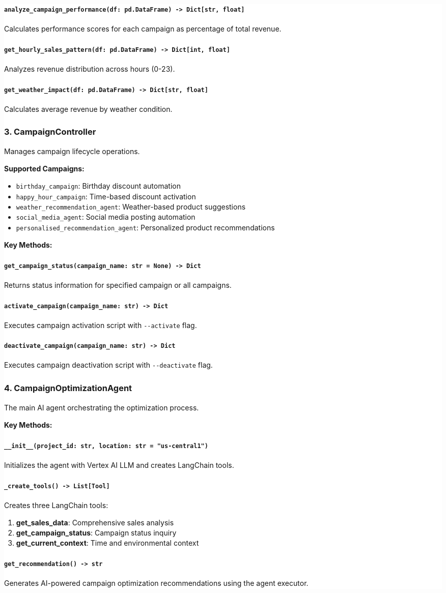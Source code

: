 #### `analyze_campaign_performance(df: pd.DataFrame) -> Dict[str, float]`
Calculates performance scores for each campaign as percentage of total revenue.

#### `get_hourly_sales_pattern(df: pd.DataFrame) -> Dict[int, float]`
Analyzes revenue distribution across hours (0-23).

#### `get_weather_impact(df: pd.DataFrame) -> Dict[str, float]`
Calculates average revenue by weather condition.

### 3. CampaignController

Manages campaign lifecycle operations.

**Supported Campaigns:**
- `birthday_campaign`: Birthday discount automation
- `happy_hour_campaign`: Time-based discount activation
- `weather_recommendation_agent`: Weather-based product suggestions
- `social_media_agent`: Social media posting automation
- `personalised_recommendation_agent`: Personalized product recommendations

**Key Methods:**

#### `get_campaign_status(campaign_name: str = None) -> Dict`
Returns status information for specified campaign or all campaigns.

#### `activate_campaign(campaign_name: str) -> Dict`
Executes campaign activation script with `--activate` flag.

#### `deactivate_campaign(campaign_name: str) -> Dict`
Executes campaign deactivation script with `--deactivate` flag.

### 4. CampaignOptimizationAgent

The main AI agent orchestrating the optimization process.

**Key Methods:**

#### `__init__(project_id: str, location: str = "us-central1")`
Initializes the agent with Vertex AI LLM and creates LangChain tools.

#### `_create_tools() -> List[Tool]`
Creates three LangChain tools:
1. **get_sales_data**: Comprehensive sales analysis
2. **get_campaign_status**: Campaign status inquiry
3. **get_current_context**: Time and environmental context

#### `get_recommendation() -> str`
Generates AI-powered campaign optimization recommendations using the agent executor.
